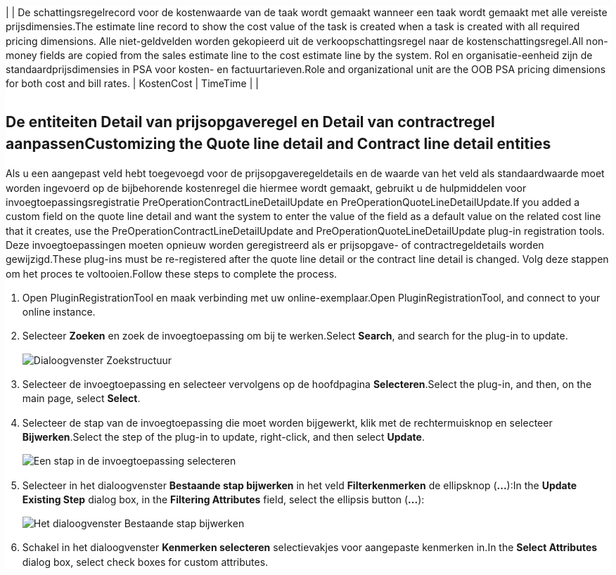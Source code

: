 |     | <span data-ttu-id="81f4d-170">De schattingsregelrecord voor de kostenwaarde van de taak wordt gemaakt wanneer een taak wordt gemaakt met alle vereiste prijsdimensies.</span><span class="sxs-lookup"><span data-stu-id="81f4d-170">The estimate line record to show the cost value of the task is created when a task is created with all required pricing dimensions.</span></span> <span data-ttu-id="81f4d-171">Alle niet-geldvelden worden gekopieerd uit de verkoopschattingsregel naar de kostenschattingsregel.</span><span class="sxs-lookup"><span data-stu-id="81f4d-171">All non-money fields are copied from the sales estimate line to the cost estimate line by the system.</span></span> <span data-ttu-id="81f4d-172">Rol en organisatie-eenheid zijn de standaardprijsdimensies in PSA voor kosten- en factuurtarieven.</span><span class="sxs-lookup"><span data-stu-id="81f4d-172">Role and organizational unit are the OOB PSA pricing dimensions for both cost and bill rates.</span></span>                                                                                                                                                                                                                | <span data-ttu-id="81f4d-173">Kosten</span><span class="sxs-lookup"><span data-stu-id="81f4d-173">Cost</span></span>             | <span data-ttu-id="81f4d-174">Time</span><span class="sxs-lookup"><span data-stu-id="81f4d-174">Time</span></span>           |                                                                                   |



## <a name="customizing-the-quote-line-detail-and-contract-line-detail-entities"></a><span data-ttu-id="81f4d-175">De entiteiten Detail van prijsopgaveregel en Detail van contractregel aanpassen</span><span class="sxs-lookup"><span data-stu-id="81f4d-175">Customizing the Quote line detail and Contract line detail entities</span></span>

<span data-ttu-id="81f4d-176">Als u een aangepast veld hebt toegevoegd voor de prijsopgaveregeldetails en de waarde van het veld als standaardwaarde moet worden ingevoerd op de bijbehorende kostenregel die hiermee wordt gemaakt, gebruikt u de hulpmiddelen voor invoegtoepassingsregistratie PreOperationContractLineDetailUpdate en PreOperationQuoteLineDetailUpdate.</span><span class="sxs-lookup"><span data-stu-id="81f4d-176">If you added a custom field on the quote line detail and want the system to enter the value of the field as a default value on the related cost line that it creates, use the PreOperationContractLineDetailUpdate and PreOperationQuoteLineDetailUpdate plug-in registration tools.</span></span> <span data-ttu-id="81f4d-177">Deze invoegtoepassingen moeten opnieuw worden geregistreerd als er prijsopgave- of contractregeldetails worden gewijzigd.</span><span class="sxs-lookup"><span data-stu-id="81f4d-177">These plug-ins must be re-registered after the quote line detail or the contract line detail is changed.</span></span> <span data-ttu-id="81f4d-178">Volg deze stappen om het proces te voltooien.</span><span class="sxs-lookup"><span data-stu-id="81f4d-178">Follow these steps to complete the process.</span></span>

1. <span data-ttu-id="81f4d-179">Open PluginRegistrationTool en maak verbinding met uw online-exemplaar.</span><span class="sxs-lookup"><span data-stu-id="81f4d-179">Open PluginRegistrationTool, and connect to your online instance.</span></span>
2. <span data-ttu-id="81f4d-180">Selecteer **Zoeken** en zoek de invoegtoepassing om bij te werken.</span><span class="sxs-lookup"><span data-stu-id="81f4d-180">Select **Search**, and search for the plug-in to update.</span></span>

    ![Dialoogvenster Zoekstructuur](media/basic-guide-19.png)

3. <span data-ttu-id="81f4d-182">Selecteer de invoegtoepassing en selecteer vervolgens op de hoofdpagina **Selecteren**.</span><span class="sxs-lookup"><span data-stu-id="81f4d-182">Select the plug-in, and then, on the main page, select **Select**.</span></span>
4. <span data-ttu-id="81f4d-183">Selecteer de stap van de invoegtoepassing die moet worden bijgewerkt, klik met de rechtermuisknop en selecteer **Bijwerken**.</span><span class="sxs-lookup"><span data-stu-id="81f4d-183">Select the step of the plug-in to update, right-click, and then select **Update**.</span></span>

    ![Een stap in de invoegtoepassing selecteren](media/basic-guide-20.png)

5. <span data-ttu-id="81f4d-185">Selecteer in het dialoogvenster **Bestaande stap bijwerken** in het veld **Filterkenmerken** de ellipsknop (**...**):</span><span class="sxs-lookup"><span data-stu-id="81f4d-185">In the **Update Existing Step** dialog box, in the **Filtering Attributes** field, select the ellipsis button (**...**):</span></span>
 
    ![Het dialoogvenster Bestaande stap bijwerken](media/basic-guide-21.png)

6. <span data-ttu-id="81f4d-187">Schakel in het dialoogvenster **Kenmerken selecteren** selectievakjes voor aangepaste kenmerken in.</span><span class="sxs-lookup"><span data-stu-id="81f4d-187">In the **Select Attributes** dialog box, select check boxes for custom attributes.</span></span>
